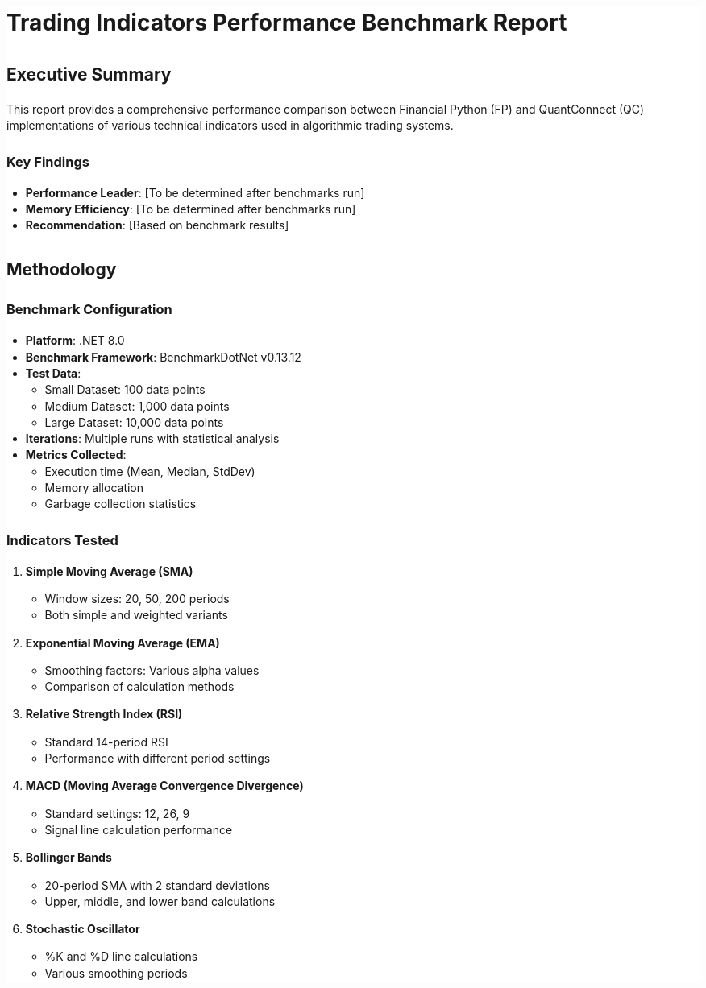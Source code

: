 # Trading Indicators Performance Benchmark Report

## Executive Summary

This report provides a comprehensive performance comparison between Financial Python (FP) and QuantConnect (QC) implementations of various technical indicators used in algorithmic trading systems.

### Key Findings

- **Performance Leader**: [To be determined after benchmarks run]
- **Memory Efficiency**: [To be determined after benchmarks run]
- **Recommendation**: [Based on benchmark results]

## Methodology

### Benchmark Configuration
- **Platform**: .NET 8.0
- **Benchmark Framework**: BenchmarkDotNet v0.13.12
- **Test Data**: 
  - Small Dataset: 100 data points
  - Medium Dataset: 1,000 data points
  - Large Dataset: 10,000 data points
- **Iterations**: Multiple runs with statistical analysis
- **Metrics Collected**:
  - Execution time (Mean, Median, StdDev)
  - Memory allocation
  - Garbage collection statistics

### Indicators Tested

1. **Simple Moving Average (SMA)**
   - Window sizes: 20, 50, 200 periods
   - Both simple and weighted variants

2. **Exponential Moving Average (EMA)**
   - Smoothing factors: Various alpha values
   - Comparison of calculation methods

3. **Relative Strength Index (RSI)**
   - Standard 14-period RSI
   - Performance with different period settings

4. **MACD (Moving Average Convergence Divergence)**
   - Standard settings: 12, 26, 9
   - Signal line calculation performance

5. **Bollinger Bands**
   - 20-period SMA with 2 standard deviations
   - Upper, middle, and lower band calculations

6. **Stochastic Oscillator**
   - %K and %D line calculations
   - Various smoothing periods
